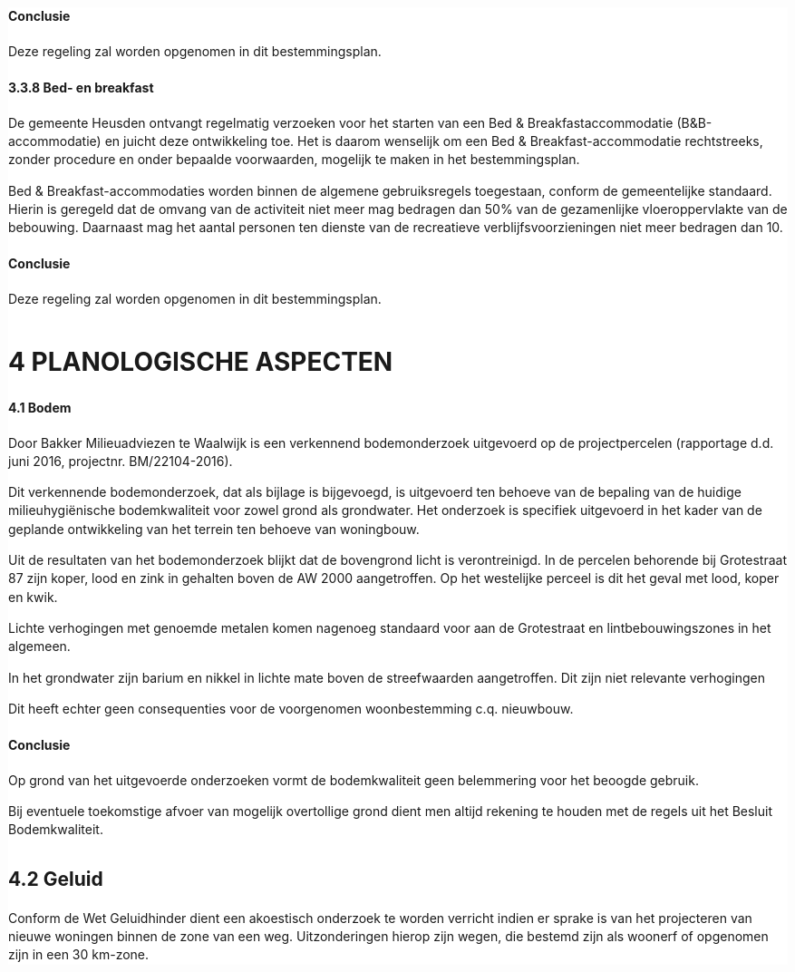 #### Conclusie

Deze regeling zal worden opgenomen in dit bestemmingsplan.

#### **3.3.8 Bed- en breakfast**

De gemeente Heusden ontvangt regelmatig verzoeken voor het starten van een Bed & Breakfastaccommodatie (B&B-accommodatie) en juicht deze ontwikkeling toe. Het is daarom wenselijk om een Bed & Breakfast-accommodatie rechtstreeks, zonder procedure en onder bepaalde voorwaarden, mogelijk te maken in het bestemmingsplan.

Bed & Breakfast-accommodaties worden binnen de algemene gebruiksregels toegestaan, conform de gemeentelijke standaard. Hierin is geregeld dat de omvang van de activiteit niet meer mag bedragen dan 50% van de gezamenlijke vloeroppervlakte van de bebouwing. Daarnaast mag het aantal personen ten dienste van de recreatieve verblijfsvoorzieningen niet meer bedragen dan 10.

#### Conclusie

Deze regeling zal worden opgenomen in dit bestemmingsplan.

# **4 PLANOLOGISCHE ASPECTEN**

#### **4.1 Bodem**

Door Bakker Milieuadviezen te Waalwijk is een verkennend bodemonderzoek uitgevoerd op de projectpercelen (rapportage d.d. juni 2016, projectnr. BM/22104-2016).

Dit verkennende bodemonderzoek, dat als bijlage is bijgevoegd, is uitgevoerd ten behoeve van de bepaling van de huidige milieuhygiënische bodemkwaliteit voor zowel grond als grondwater. Het onderzoek is specifiek uitgevoerd in het kader van de geplande ontwikkeling van het terrein ten behoeve van woningbouw.

Uit de resultaten van het bodemonderzoek blijkt dat de bovengrond licht is verontreinigd. In de percelen behorende bij Grotestraat 87 zijn koper, lood en zink in gehalten boven de AW 2000 aangetroffen. Op het westelijke perceel is dit het geval met lood, koper en kwik.

Lichte verhogingen met genoemde metalen komen nagenoeg standaard voor aan de Grotestraat en lintbebouwingszones in het algemeen.

In het grondwater zijn barium en nikkel in lichte mate boven de streefwaarden aangetroffen. Dit zijn niet relevante verhogingen

Dit heeft echter geen consequenties voor de voorgenomen woonbestemming c.q. nieuwbouw.

#### **Conclusie**

Op grond van het uitgevoerde onderzoeken vormt de bodemkwaliteit geen belemmering voor het beoogde gebruik.

Bij eventuele toekomstige afvoer van mogelijk overtollige grond dient men altijd rekening te houden met de regels uit het Besluit Bodemkwaliteit.

## **4.2 Geluid**

Conform de Wet Geluidhinder dient een akoestisch onderzoek te worden verricht indien er sprake is van het projecteren van nieuwe woningen binnen de zone van een weg. Uitzonderingen hierop zijn wegen, die bestemd zijn als woonerf of opgenomen zijn in een 30 km-zone.
